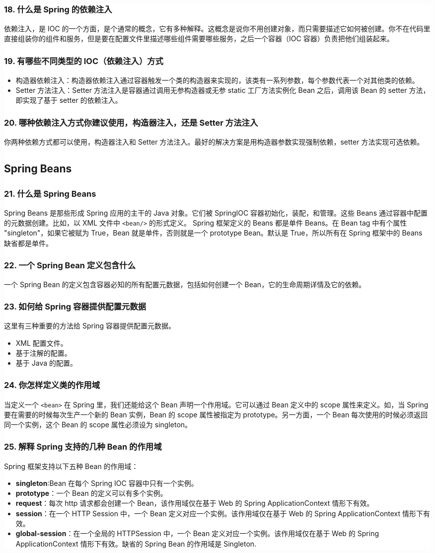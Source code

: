 ### 18. 什么是 Spring 的依赖注入

依赖注入，是 IOC 的一个方面，是个通常的概念，它有多种解释。这概念是说你不用创建对象，而只需要描述它如何被创建。你不在代码里直接组装你的组件和服务，但是要在配置文件里描述哪些组件需要哪些服务，之后一个容器（IOC 容器）负责把他们组装起来。

### 19. 有哪些不同类型的 IOC（依赖注入）方式

- 构造器依赖注入：构造器依赖注入通过容器触发一个类的构造器来实现的，该类有一系列参数，每个参数代表一个对其他类的依赖。
- Setter 方法注入：Setter 方法注入是容器通过调用无参构造器或无参 static 工厂方法实例化 Bean 之后，调用该 Bean 的 setter 方法，即实现了基于 setter 的依赖注入。

### 20. 哪种依赖注入方式你建议使用，构造器注入，还是 Setter 方法注入

你两种依赖方式都可以使用，构造器注入和 Setter 方法注入。最好的解决方案是用构造器参数实现强制依赖，setter 方法实现可选依赖。

## Spring Beans

### 21. 什么是 Spring Beans

Spring Beans 是那些形成 Spring 应用的主干的 Java 对象。它们被 SpringIOC 容器初始化，装配，和管理。这些 Beans 通过容器中配置的元数据创建。比如，以 XML 文件中 `<bean/>` 的形式定义。
Spring 框架定义的 Beans 都是单件 Beans。在 Bean tag 中有个属性 "singleton"，如果它被赋为 True，Bean 就是单件，否则就是一个 prototype Bean。默认是 True，所以所有在 Spring 框架中的 Beans 缺省都是单件。

### 22. 一个 Spring Bean 定义包含什么

一个 Spring Bean 的定义包含容器必知的所有配置元数据，包括如何创建一个 Bean，它的生命周期详情及它的依赖。

### 23. 如何给 Spring 容器提供配置元数据

这里有三种重要的方法给 Spring 容器提供配置元数据。

- XML 配置文件。
- 基于注解的配置。
- 基于 Java 的配置。

### 24. 你怎样定义类的作用域

当定义一个 `<bean>` 在 Spring 里，我们还能给这个 Bean 声明一个作用域。它可以通过 Bean 定义中的 scope 属性来定义。如，当 Spring 要在需要的时候每次生产一个新的 Bean 实例，Bean 的 scope 属性被指定为 prototype。另一方面，一个 Bean 每次使用的时候必须返回同一个实例，这个 Bean 的 scope 属性必须设为 singleton。

### 25. 解释 Spring 支持的几种 Bean 的作用域

Spring 框架支持以下五种 Bean 的作用域：

- **singleton**:Bean 在每个 Spring IOC 容器中只有一个实例。
- **prototype**：一个 Bean 的定义可以有多个实例。
- **request**：每次 http 请求都会创建一个 Bean，该作用域仅在基于 Web 的 Spring ApplicationContext 情形下有效。
- **session**：在一个 HTTP Session 中，一个 Bean 定义对应一个实例。该作用域仅在基于 Web 的 Spring ApplicationContext 情形下有效。
- **global-session**：在一个全局的 HTTPSession 中，一个 Bean 定义对应一个实例。该作用域仅在基于 Web 的 Spring ApplicationContext 情形下有效。缺省的 Spring Bean 的作用域是 Singleton.
